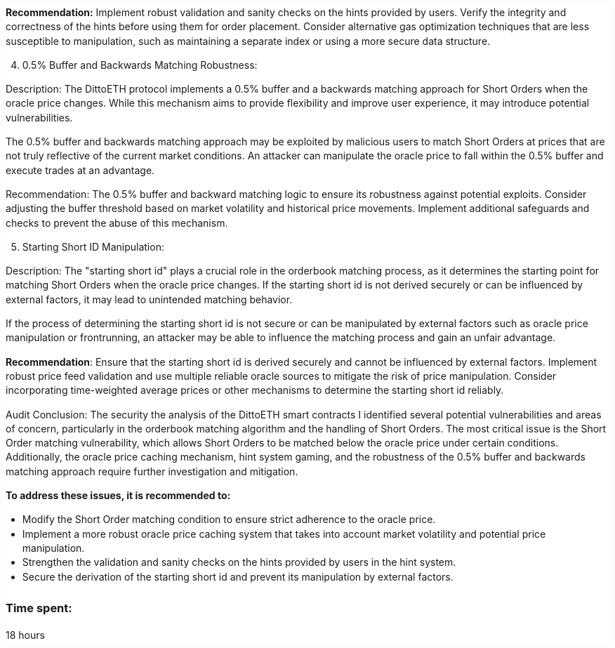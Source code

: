 **Recommendation:** Implement robust validation and sanity checks on the hints provided by users. Verify the integrity and correctness of the hints before using them for order placement. Consider alternative gas optimization techniques that are less susceptible to manipulation, such as maintaining a separate index or using a more secure data structure.

4. 0.5% Buffer and Backwards Matching Robustness:

Description: The DittoETH protocol implements a 0.5% buffer and a backwards matching approach for Short Orders when the oracle price changes. While this mechanism aims to provide flexibility and improve user experience, it may introduce potential vulnerabilities.

The 0.5% buffer and backwards matching approach may be exploited by malicious users to match Short Orders at prices that are not truly reflective of the current market conditions. An attacker can manipulate the oracle price to fall within the 0.5% buffer and execute trades at an advantage.

Recommendation: The 0.5% buffer and backward matching logic to ensure its robustness against potential exploits. Consider adjusting the buffer threshold based on market volatility and historical price movements. Implement additional safeguards and checks to prevent the abuse of this mechanism.

5. Starting Short ID Manipulation:

Description: The "starting short id" plays a crucial role in the orderbook matching process, as it determines the starting point for matching Short Orders when the oracle price changes. If the starting short id is not derived securely or can be influenced by external factors, it may lead to unintended matching behavior.


If the process of determining the starting short id is not secure or can be manipulated by external factors such as oracle price manipulation or frontrunning, an attacker may be able to influence the matching process and gain an unfair advantage.

**Recommendation**: Ensure that the starting short id is derived securely and cannot be influenced by external factors. Implement robust price feed validation and use multiple reliable oracle sources to mitigate the risk of price manipulation. Consider incorporating time-weighted average prices or other mechanisms to determine the starting short id reliably.

Audit Conclusion:
The security the analysis of the DittoETH smart contracts I identified several potential vulnerabilities and areas of concern, particularly in the orderbook matching algorithm and the handling of Short Orders. The most critical issue is the Short Order matching vulnerability, which allows Short Orders to be matched below the oracle price under certain conditions. Additionally, the oracle price caching mechanism, hint system gaming, and the robustness of the 0.5% buffer and backwards matching approach require further investigation and mitigation.

**To address these issues, it is recommended to:**
- Modify the Short Order matching condition to ensure strict adherence to the oracle price.
- Implement a more robust oracle price caching system that takes into account market volatility and potential price manipulation.
- Strengthen the validation and sanity checks on the hints provided by users in the hint system.
- Secure the derivation of the starting short id and prevent its manipulation by external factors.



### Time spent:
18 hours